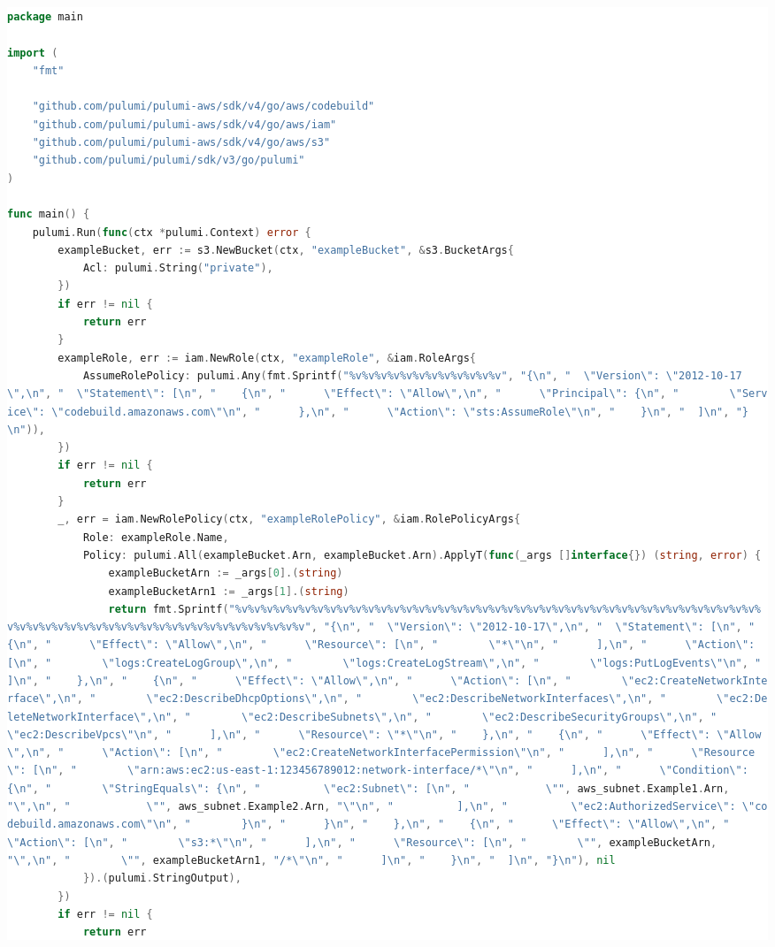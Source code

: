 

</pulumi-choosable>
</div>


<div>
<pulumi-choosable type="language" values="go">

```go
package main

import (
	"fmt"

	"github.com/pulumi/pulumi-aws/sdk/v4/go/aws/codebuild"
	"github.com/pulumi/pulumi-aws/sdk/v4/go/aws/iam"
	"github.com/pulumi/pulumi-aws/sdk/v4/go/aws/s3"
	"github.com/pulumi/pulumi/sdk/v3/go/pulumi"
)

func main() {
	pulumi.Run(func(ctx *pulumi.Context) error {
		exampleBucket, err := s3.NewBucket(ctx, "exampleBucket", &s3.BucketArgs{
			Acl: pulumi.String("private"),
		})
		if err != nil {
			return err
		}
		exampleRole, err := iam.NewRole(ctx, "exampleRole", &iam.RoleArgs{
			AssumeRolePolicy: pulumi.Any(fmt.Sprintf("%v%v%v%v%v%v%v%v%v%v%v%v", "{\n", "  \"Version\": \"2012-10-17\",\n", "  \"Statement\": [\n", "    {\n", "      \"Effect\": \"Allow\",\n", "      \"Principal\": {\n", "        \"Service\": \"codebuild.amazonaws.com\"\n", "      },\n", "      \"Action\": \"sts:AssumeRole\"\n", "    }\n", "  ]\n", "}\n")),
		})
		if err != nil {
			return err
		}
		_, err = iam.NewRolePolicy(ctx, "exampleRolePolicy", &iam.RolePolicyArgs{
			Role: exampleRole.Name,
			Policy: pulumi.All(exampleBucket.Arn, exampleBucket.Arn).ApplyT(func(_args []interface{}) (string, error) {
				exampleBucketArn := _args[0].(string)
				exampleBucketArn1 := _args[1].(string)
				return fmt.Sprintf("%v%v%v%v%v%v%v%v%v%v%v%v%v%v%v%v%v%v%v%v%v%v%v%v%v%v%v%v%v%v%v%v%v%v%v%v%v%v%v%v%v%v%v%v%v%v%v%v%v%v%v%v%v%v%v%v%v%v%v%v%v%v%v%v%v", "{\n", "  \"Version\": \"2012-10-17\",\n", "  \"Statement\": [\n", "    {\n", "      \"Effect\": \"Allow\",\n", "      \"Resource\": [\n", "        \"*\"\n", "      ],\n", "      \"Action\": [\n", "        \"logs:CreateLogGroup\",\n", "        \"logs:CreateLogStream\",\n", "        \"logs:PutLogEvents\"\n", "      ]\n", "    },\n", "    {\n", "      \"Effect\": \"Allow\",\n", "      \"Action\": [\n", "        \"ec2:CreateNetworkInterface\",\n", "        \"ec2:DescribeDhcpOptions\",\n", "        \"ec2:DescribeNetworkInterfaces\",\n", "        \"ec2:DeleteNetworkInterface\",\n", "        \"ec2:DescribeSubnets\",\n", "        \"ec2:DescribeSecurityGroups\",\n", "        \"ec2:DescribeVpcs\"\n", "      ],\n", "      \"Resource\": \"*\"\n", "    },\n", "    {\n", "      \"Effect\": \"Allow\",\n", "      \"Action\": [\n", "        \"ec2:CreateNetworkInterfacePermission\"\n", "      ],\n", "      \"Resource\": [\n", "        \"arn:aws:ec2:us-east-1:123456789012:network-interface/*\"\n", "      ],\n", "      \"Condition\": {\n", "        \"StringEquals\": {\n", "          \"ec2:Subnet\": [\n", "            \"", aws_subnet.Example1.Arn, "\",\n", "            \"", aws_subnet.Example2.Arn, "\"\n", "          ],\n", "          \"ec2:AuthorizedService\": \"codebuild.amazonaws.com\"\n", "        }\n", "      }\n", "    },\n", "    {\n", "      \"Effect\": \"Allow\",\n", "      \"Action\": [\n", "        \"s3:*\"\n", "      ],\n", "      \"Resource\": [\n", "        \"", exampleBucketArn, "\",\n", "        \"", exampleBucketArn1, "/*\"\n", "      ]\n", "    }\n", "  ]\n", "}\n"), nil
			}).(pulumi.StringOutput),
		})
		if err != nil {
			return err
```